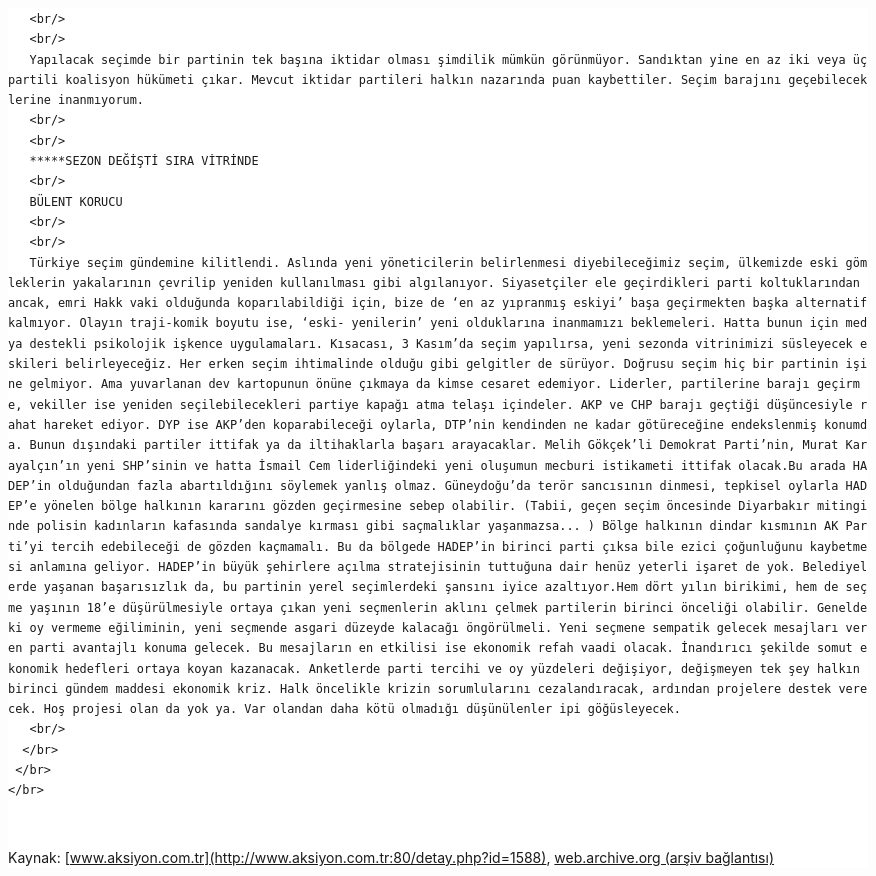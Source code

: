        <br/>
       <br/>
       Yapılacak seçimde bir partinin tek başına iktidar olması şimdilik mümkün görünmüyor. Sandıktan yine en az iki veya üç partili koalisyon hükümeti çıkar. Mevcut iktidar partileri halkın nazarında puan kaybettiler. Seçim barajını geçebileceklerine inanmıyorum.
       <br/>
       <br/>
       *****SEZON DEĞİŞTİ SIRA VİTRİNDE
       <br/>
       BÜLENT KORUCU
       <br/>
       <br/>
       Türkiye seçim gündemine kilitlendi. Aslında yeni yöneticilerin belirlenmesi diyebileceğimiz seçim, ülkemizde eski gömleklerin yakalarının çevrilip yeniden kullanılması gibi algılanıyor. Siyasetçiler ele geçirdikleri parti koltuklarından ancak, emri Hakk vaki olduğunda koparılabildiği için, bize de ‘en az yıpranmış eskiyi’ başa geçirmekten başka alternatif kalmıyor. Olayın traji-komik boyutu ise, ‘eski- yenilerin’ yeni olduklarına inanmamızı beklemeleri. Hatta bunun için medya destekli psikolojik işkence uygulamaları. Kısacası, 3 Kasım’da seçim yapılırsa, yeni sezonda vitrinimizi süsleyecek eskileri belirleyeceğiz. Her erken seçim ihtimalinde olduğu gibi gelgitler de sürüyor. Doğrusu seçim hiç bir partinin işine gelmiyor. Ama yuvarlanan dev kartopunun önüne çıkmaya da kimse cesaret edemiyor. Liderler, partilerine barajı geçirme, vekiller ise yeniden seçilebilecekleri partiye kapağı atma telaşı içindeler. AKP ve CHP barajı geçtiği düşüncesiyle rahat hareket ediyor. DYP ise AKP’den koparabileceği oylarla, DTP’nin kendinden ne kadar götüreceğine endekslenmiş konumda. Bunun dışındaki partiler ittifak ya da iltihaklarla başarı arayacaklar. Melih Gökçek’li Demokrat Parti’nin, Murat Karayalçın’ın yeni SHP’sinin ve hatta İsmail Cem liderliğindeki yeni oluşumun mecburi istikameti ittifak olacak.Bu arada HADEP’in olduğundan fazla abartıldığını söylemek yanlış olmaz. Güneydoğu’da terör sancısının dinmesi, tepkisel oylarla HADEP’e yönelen bölge halkının kararını gözden geçirmesine sebep olabilir. (Tabii, geçen seçim öncesinde Diyarbakır mitinginde polisin kadınların kafasında sandalye kırması gibi saçmalıklar yaşanmazsa... ) Bölge halkının dindar kısmının AK Parti’yi tercih edebileceği de gözden kaçmamalı. Bu da bölgede HADEP’in birinci parti çıksa bile ezici çoğunluğunu kaybetmesi anlamına geliyor. HADEP’in büyük şehirlere açılma stratejisinin tuttuğuna dair henüz yeterli işaret de yok. Belediyelerde yaşanan başarısızlık da, bu partinin yerel seçimlerdeki şansını iyice azaltıyor.Hem dört yılın birikimi, hem de seçme yaşının 18’e düşürülmesiyle ortaya çıkan yeni seçmenlerin aklını çelmek partilerin birinci önceliği olabilir. Geneldeki oy vermeme eğiliminin, yeni seçmende asgari düzeyde kalacağı öngörülmeli. Yeni seçmene sempatik gelecek mesajları veren parti avantajlı konuma gelecek. Bu mesajların en etkilisi ise ekonomik refah vaadi olacak. İnandırıcı şekilde somut ekonomik hedefleri ortaya koyan kazanacak. Anketlerde parti tercihi ve oy yüzdeleri değişiyor, değişmeyen tek şey halkın birinci gündem maddesi ekonomik kriz. Halk öncelikle krizin sorumlularını cezalandıracak, ardından projelere destek verecek. Hoş projesi olan da yok ya. Var olandan daha kötü olmadığı düşünülenler ipi göğüsleyecek.
       <br/>
      </br>
     </br>
    </br>
   </br>
  </font>
 </p>
</div>


Kaynak: [www.aksiyon.com.tr](http://www.aksiyon.com.tr:80/detay.php?id=1588), [web.archive.org (arşiv bağlantısı)](http://web.archive.org/web/20050226010644/http://www.aksiyon.com.tr:80/detay.php?id=1588)
